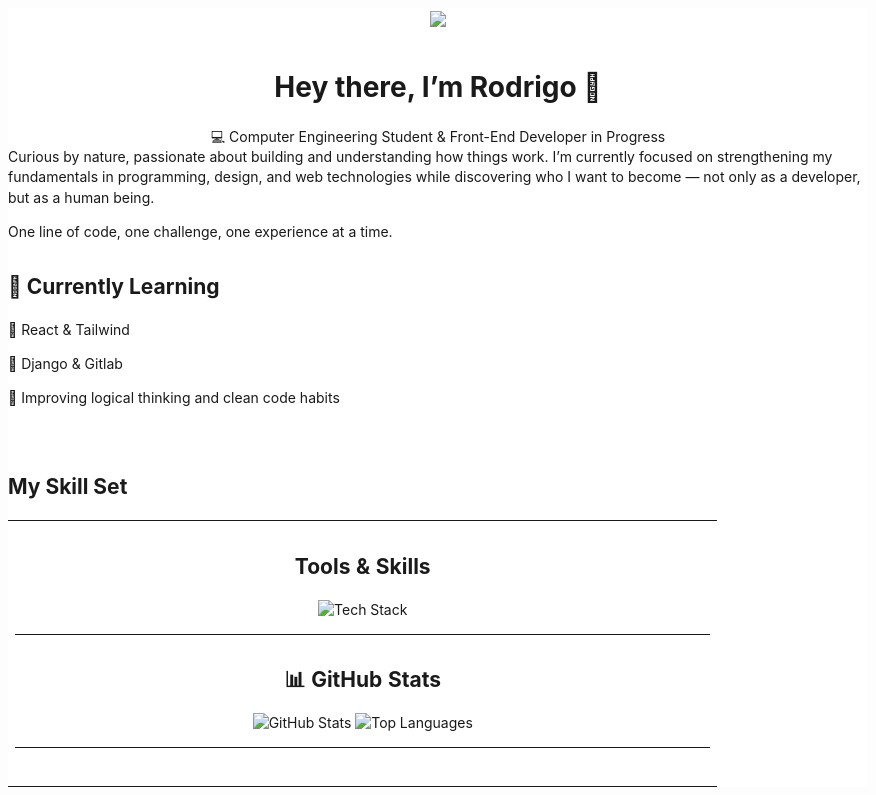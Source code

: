 <div align="center">
<img src="https://media4.giphy.com/media/v1.Y2lkPTc5MGI3NjExdnB1Nmt5YWVtN2gwemh5ZTFxbmo0bnVzbDVucWIxemxucXp3dHAyMSZlcD12MV9pbnRlcm5hbF9naWZfYnlfaWQmY3Q9Zw/tQSvunNhTuo24/giphy.gif" align="center" style="width: 100%" />
</div>  
  

# <div align="center">Hey there, I’m Rodrigo 👋</div>
<div align="center">💻 Computer Engineering Student & Front-End Developer in Progress</div>
<div>
Curious by nature, passionate about building and understanding how things work.
I’m currently focused on strengthening my fundamentals in programming, design, and web technologies while discovering who I want to become — not only as a developer, but as a human being.

One line of code, one challenge, one experience at a time.

</div>

## 🌱 Currently Learning <br>
📌 React & Tailwind

📌 Django & Gitlab

📌 Improving logical thinking and clean code habits
  

<br/>  


## My Skill Set  
<table><tr><td valign="top" width="33%">




## <h2 align="center"> Tools & Skills </h2>
<p align="center">
  <img src="https://skillicons.dev/icons?i=git,github,figma,java,cs,py,js,html,css,nodejs,react,mysql,firebase,vscode&perline=9" alt="Tech Stack" />
</p>

<hr/>


## <h2 align="center">📊 GitHub Stats</h2>
<p align="center">
  <img src="https://github-readme-stats.vercel.app/api?username=RodriiiT&theme=dark&show_icons=true&count_private=true" alt="GitHub Stats" width="32%" />
  
  <img src="https://github-readme-stats.vercel.app/api/top-langs/?username=RodriiiT&layout=compact&theme=dark&langs_count=8" alt="Top Languages" width="32%" />
</p>

<hr/>

<br/>  

